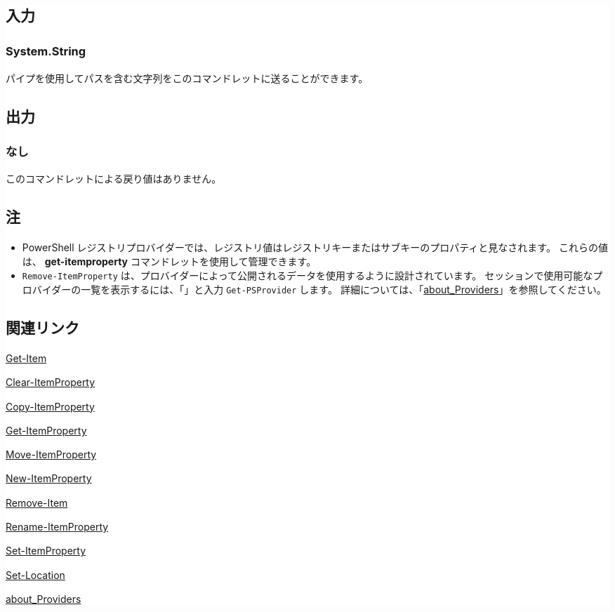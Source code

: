 ## 入力

### System.String

パイプを使用してパスを含む文字列をこのコマンドレットに送ることができます。

## 出力

### なし

このコマンドレットによる戻り値はありません。

## 注

- PowerShell レジストリプロバイダーでは、レジストリ値はレジストリキーまたはサブキーのプロパティと見なされます。 これらの値は、 **get-itemproperty** コマンドレットを使用して管理できます。
- `Remove-ItemProperty` は、プロバイダーによって公開されるデータを使用するように設計されています。 セッションで使用可能なプロバイダーの一覧を表示するには、「」と入力 `Get-PSProvider` します。 詳細については、「[about_Providers](../Microsoft.PowerShell.Core/About/about_Providers.md)」を参照してください。

## 関連リンク

[Get-Item](Get-Item.md)

[Clear-ItemProperty](Clear-ItemProperty.md)

[Copy-ItemProperty](Copy-ItemProperty.md)

[Get-ItemProperty](Get-ItemProperty.md)

[Move-ItemProperty](Move-ItemProperty.md)

[New-ItemProperty](New-ItemProperty.md)

[Remove-Item](Remove-Item.md)

[Rename-ItemProperty](Rename-ItemProperty.md)

[Set-ItemProperty](Set-ItemProperty.md)

[Set-Location](Set-Location.md)

[about_Providers](../Microsoft.PowerShell.Core/About/about_Providers.md)

